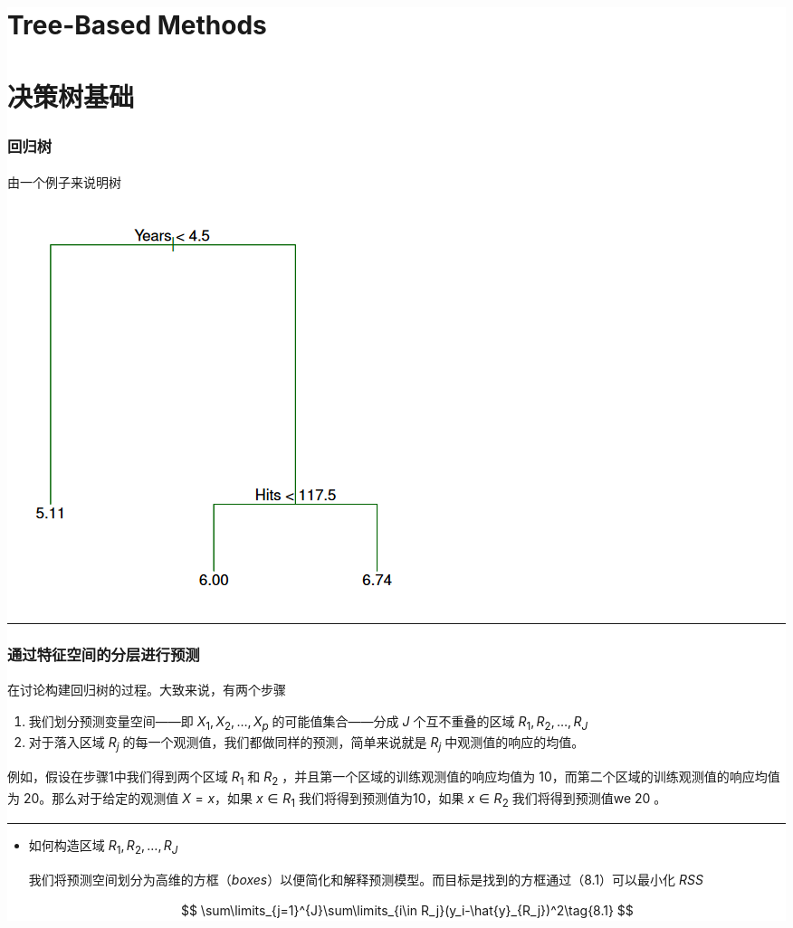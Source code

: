 # Tree-Based Methods

# 决策树基础

### 回归树

由一个例子来说明树

![Untitled](Tree-Based%20Methods%2081a9d36d64b144ccb689762a2769a28b/Untitled.png)

---

### 通过特征空间的分层进行预测

在讨论构建回归树的过程。大致来说，有两个步骤

1. 我们划分预测变量空间——即 $X_1,X_2,\dots,X_p$ 的可能值集合——分成 $J$ 个互不重叠的区域 $R_1,R_2,\dots,R_J$
2. 对于落入区域 $R_j$ 的每一个观测值，我们都做同样的预测，简单来说就是 $R_j$ 中观测值的响应的均值。

例如，假设在步骤1中我们得到两个区域 $R_1$ 和 $R_2$ ，并且第一个区域的训练观测值的响应均值为 10，而第二个区域的训练观测值的响应均值为 20。那么对于给定的观测值 $X = x$，如果 $x∈R_1$ 我们将得到预测值为10，如果 $x∈R_2$ 我们将得到预测值we 20 。

---

- 如何构造区域 $R_1,R_2,\dots,R_J$
    
    我们将预测空间划分为高维的方框（*boxes*）以便简化和解释预测模型。而目标是找到的方框通过（8.1）可以最小化 $RSS$
    
    $$
    \sum\limits_{j=1}^{J}\sum\limits_{i\in R_j}(y_i-\hat{y}_{R_j})^2\tag{8.1}
    $$
    